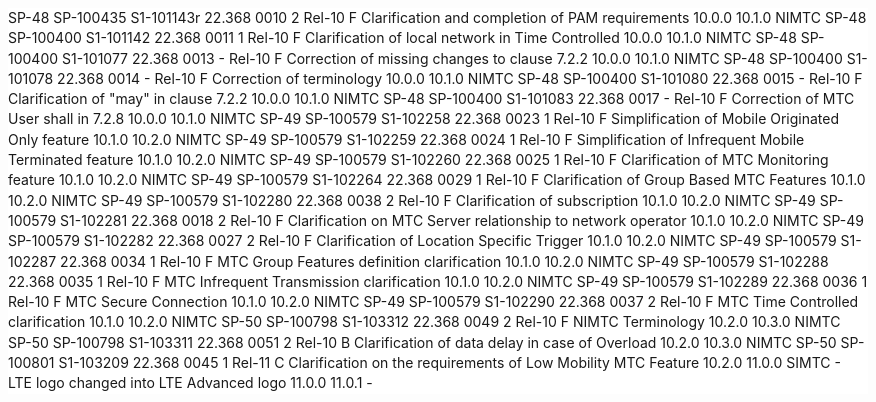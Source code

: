   SP-48          SP-100435     S1-101143r    22.368     0010     2         Rel-10    F         Clarification and completion of PAM requirements                                                                                                    10.0.0    10.1.0    NIMTC
  SP-48          SP-100400     S1-101142     22.368     0011     1         Rel-10    F         Clarification of local network in Time Controlled                                                                                                   10.0.0    10.1.0    NIMTC
  SP-48          SP-100400     S1-101077     22.368     0013     \-        Rel-10    F         Correction of missing changes to clause 7.2.2                                                                                                       10.0.0    10.1.0    NIMTC
  SP-48          SP-100400     S1-101078     22.368     0014     \-        Rel-10    F         Correction of terminology                                                                                                                           10.0.0    10.1.0    NIMTC
  SP-48          SP-100400     S1-101080     22.368     0015     \-        Rel-10    F         Clarification of \"may\" in clause 7.2.2                                                                                                            10.0.0    10.1.0    NIMTC
  SP-48          SP-100400     S1-101083     22.368     0017     \-        Rel-10    F         Correction of MTC User shall in 7.2.8                                                                                                               10.0.0    10.1.0    NIMTC
  SP-49          SP-100579     S1-102258     22.368     0023     1         Rel-10    F         Simplification of Mobile Originated Only feature                                                                                                    10.1.0    10.2.0    NIMTC
  SP-49          SP-100579     S1-102259     22.368     0024     1         Rel-10    F         Simplification of Infrequent Mobile Terminated feature                                                                                              10.1.0    10.2.0    NIMTC
  SP-49          SP-100579     S1-102260     22.368     0025     1         Rel-10    F         Clarification of MTC Monitoring feature                                                                                                             10.1.0    10.2.0    NIMTC
  SP-49          SP-100579     S1-102264     22.368     0029     1         Rel-10    F         Clarification of Group Based MTC Features                                                                                                           10.1.0    10.2.0    NIMTC
  SP-49          SP-100579     S1-102280     22.368     0038     2         Rel-10    F         Clarification of subscription                                                                                                                       10.1.0    10.2.0    NIMTC
  SP-49          SP-100579     S1-102281     22.368     0018     2         Rel-10    F         Clarification on MTC Server relationship to network operator                                                                                        10.1.0    10.2.0    NIMTC
  SP-49          SP-100579     S1-102282     22.368     0027     2         Rel-10    F         Clarification of Location Specific Trigger                                                                                                          10.1.0    10.2.0    NIMTC
  SP-49          SP-100579     S1-102287     22.368     0034     1         Rel-10    F         MTC Group Features definition clarification                                                                                                         10.1.0    10.2.0    NIMTC
  SP-49          SP-100579     S1-102288     22.368     0035     1         Rel-10    F         MTC Infrequent Transmission clarification                                                                                                           10.1.0    10.2.0    NIMTC
  SP-49          SP-100579     S1-102289     22.368     0036     1         Rel-10    F         MTC Secure Connection                                                                                                                               10.1.0    10.2.0    NIMTC
  SP-49          SP-100579     S1-102290     22.368     0037     2         Rel-10    F         MTC Time Controlled clarification                                                                                                                   10.1.0    10.2.0    NIMTC
  SP-50          SP-100798     S1-103312     22.368     0049     2         Rel-10    F         NIMTC Terminology                                                                                                                                   10.2.0    10.3.0    NIMTC
  SP-50          SP-100798     S1-103311     22.368     0051     2         Rel-10    B         Clarification of data delay in case of Overload                                                                                                     10.2.0    10.3.0    NIMTC
  SP-50          SP-100801     S1-103209     22.368     0045     1         Rel-11    C         Clarification on the requirements of Low Mobility MTC Feature                                                                                       10.2.0    11.0.0    SIMTC
  \-                                                                                           LTE logo changed into LTE Advanced logo                                                                                                             11.0.0    11.0.1    \-
